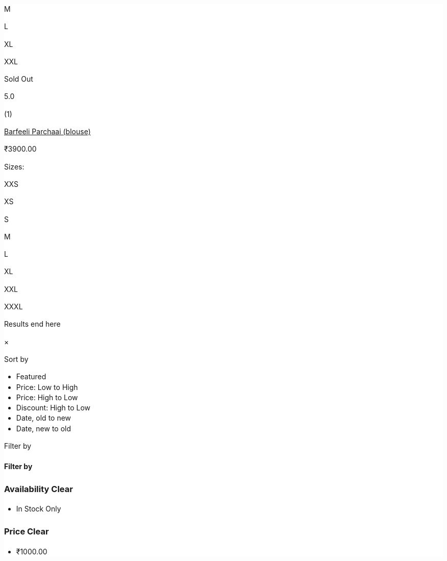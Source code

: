M

L

XL

XXL

Sold Out

[](https://suta.in/products/barfeeli-parchaai)

5.0

(1)

[Barfeeli Parchaai (blouse)](https://suta.in/products/barfeeli-parchaai)

₹3900.00

Sizes:

XXS

XS

S

M

L

XL

XXL

XXXL

Results end here

×

Sort by

- Featured
- Price: Low to High
- Price: High to Low
- Discount: High to Low
- Date, old to new
- Date, new to old

Filter by

#### Filter by

### Availability Clear

- In Stock Only

### Price Clear

- ₹1000.00
